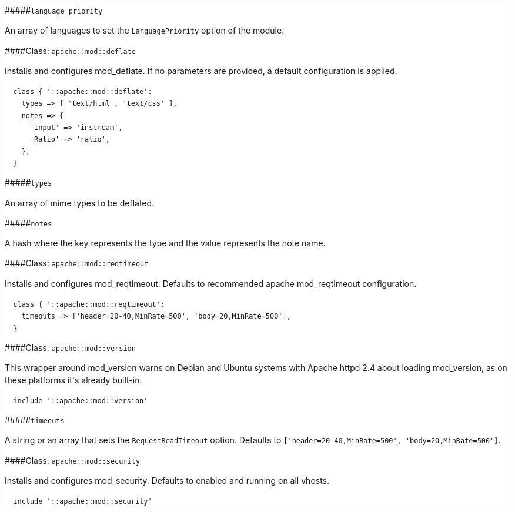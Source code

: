 #####`language_priority`

An array of languages to set the `LanguagePriority` option of the module.

####Class: `apache::mod::deflate`

Installs and configures mod_deflate. If no parameters are provided, a default configuration is applied.

```puppet
  class { '::apache::mod::deflate':
    types => [ 'text/html', 'text/css' ],
    notes => {
      'Input' => 'instream',
      'Ratio' => 'ratio',
    },
  }
```

#####`types`

An array of mime types to be deflated.

#####`notes`

A hash where the key represents the type and the value represents the note name.


####Class: `apache::mod::reqtimeout`

Installs and configures mod_reqtimeout. Defaults to recommended apache
mod_reqtimeout configuration.

```puppet
  class { '::apache::mod::reqtimeout':
    timeouts => ['header=20-40,MinRate=500', 'body=20,MinRate=500'],
  }
```

####Class: `apache::mod::version`

This wrapper around mod_version warns on Debian and Ubuntu systems with Apache httpd 2.4
about loading mod_version, as on these platforms it's already built-in.

```puppet
  include '::apache::mod::version'
```

#####`timeouts`

A string or an array that sets the `RequestReadTimeout` option. Defaults to
`['header=20-40,MinRate=500', 'body=20,MinRate=500']`.


####Class: `apache::mod::security`

Installs and configures mod_security.  Defaults to enabled and running on all
vhosts.

```puppet
  include '::apache::mod::security'
```
